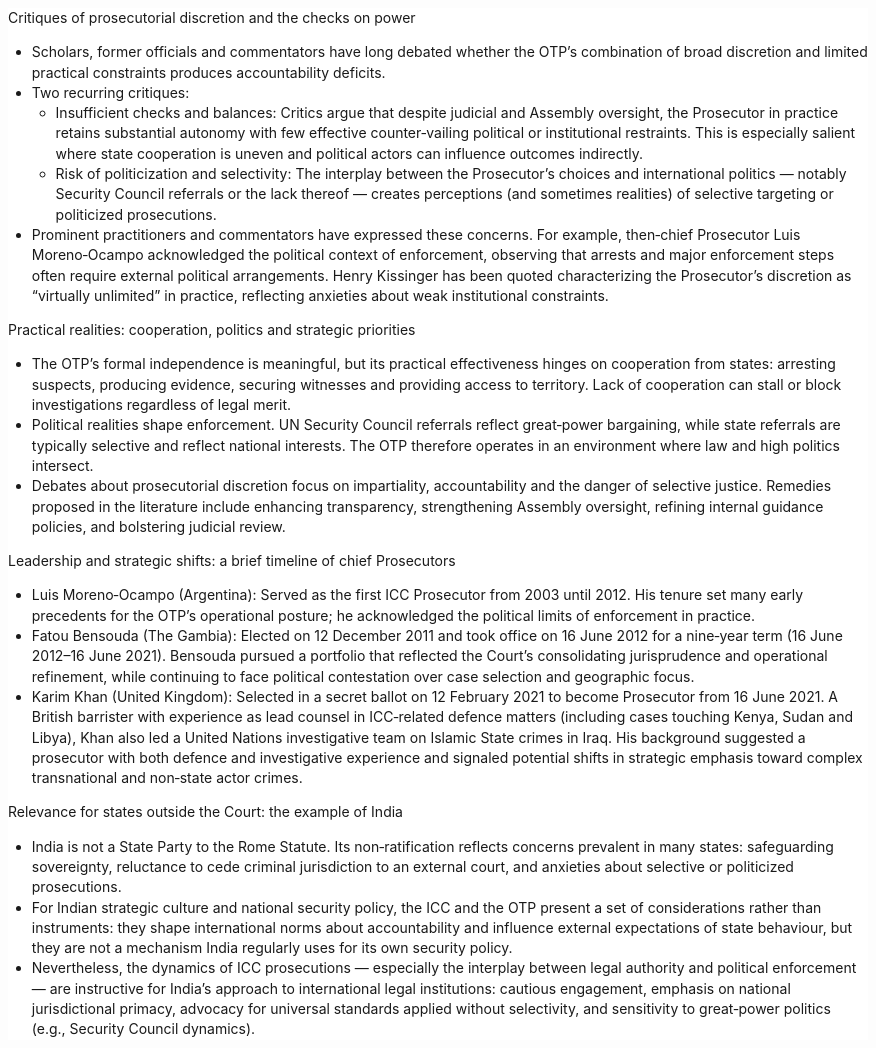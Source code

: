 Critiques of prosecutorial discretion and the checks on power
- Scholars, former officials and commentators have long debated whether the OTP’s combination of broad discretion and limited practical constraints produces accountability deficits.
- Two recurring critiques:
  - Insufficient checks and balances: Critics argue that despite judicial and Assembly oversight, the Prosecutor in practice retains substantial autonomy with few effective counter‑vailing political or institutional restraints. This is especially salient where state cooperation is uneven and political actors can influence outcomes indirectly.
  - Risk of politicization and selectivity: The interplay between the Prosecutor’s choices and international politics — notably Security Council referrals or the lack thereof — creates perceptions (and sometimes realities) of selective targeting or politicized prosecutions.
- Prominent practitioners and commentators have expressed these concerns. For example, then‑chief Prosecutor Luis Moreno‑Ocampo acknowledged the political context of enforcement, observing that arrests and major enforcement steps often require external political arrangements. Henry Kissinger has been quoted characterizing the Prosecutor’s discretion as “virtually unlimited” in practice, reflecting anxieties about weak institutional constraints.

Practical realities: cooperation, politics and strategic priorities
- The OTP’s formal independence is meaningful, but its practical effectiveness hinges on cooperation from states: arresting suspects, producing evidence, securing witnesses and providing access to territory. Lack of cooperation can stall or block investigations regardless of legal merit.
- Political realities shape enforcement. UN Security Council referrals reflect great‑power bargaining, while state referrals are typically selective and reflect national interests. The OTP therefore operates in an environment where law and high politics intersect.
- Debates about prosecutorial discretion focus on impartiality, accountability and the danger of selective justice. Remedies proposed in the literature include enhancing transparency, strengthening Assembly oversight, refining internal guidance policies, and bolstering judicial review.

Leadership and strategic shifts: a brief timeline of chief Prosecutors
- Luis Moreno‑Ocampo (Argentina): Served as the first ICC Prosecutor from 2003 until 2012. His tenure set many early precedents for the OTP’s operational posture; he acknowledged the political limits of enforcement in practice.
- Fatou Bensouda (The Gambia): Elected on 12 December 2011 and took office on 16 June 2012 for a nine‑year term (16 June 2012–16 June 2021). Bensouda pursued a portfolio that reflected the Court’s consolidating jurisprudence and operational refinement, while continuing to face political contestation over case selection and geographic focus.
- Karim Khan (United Kingdom): Selected in a secret ballot on 12 February 2021 to become Prosecutor from 16 June 2021. A British barrister with experience as lead counsel in ICC‑related defence matters (including cases touching Kenya, Sudan and Libya), Khan also led a United Nations investigative team on Islamic State crimes in Iraq. His background suggested a prosecutor with both defence and investigative experience and signaled potential shifts in strategic emphasis toward complex transnational and non‑state actor crimes.

Relevance for states outside the Court: the example of India
- India is not a State Party to the Rome Statute. Its non‑ratification reflects concerns prevalent in many states: safeguarding sovereignty, reluctance to cede criminal jurisdiction to an external court, and anxieties about selective or politicized prosecutions.
- For Indian strategic culture and national security policy, the ICC and the OTP present a set of considerations rather than instruments: they shape international norms about accountability and influence external expectations of state behaviour, but they are not a mechanism India regularly uses for its own security policy.
- Nevertheless, the dynamics of ICC prosecutions — especially the interplay between legal authority and political enforcement — are instructive for India’s approach to international legal institutions: cautious engagement, emphasis on national jurisdictional primacy, advocacy for universal standards applied without selectivity, and sensitivity to great‑power politics (e.g., Security Council dynamics).
